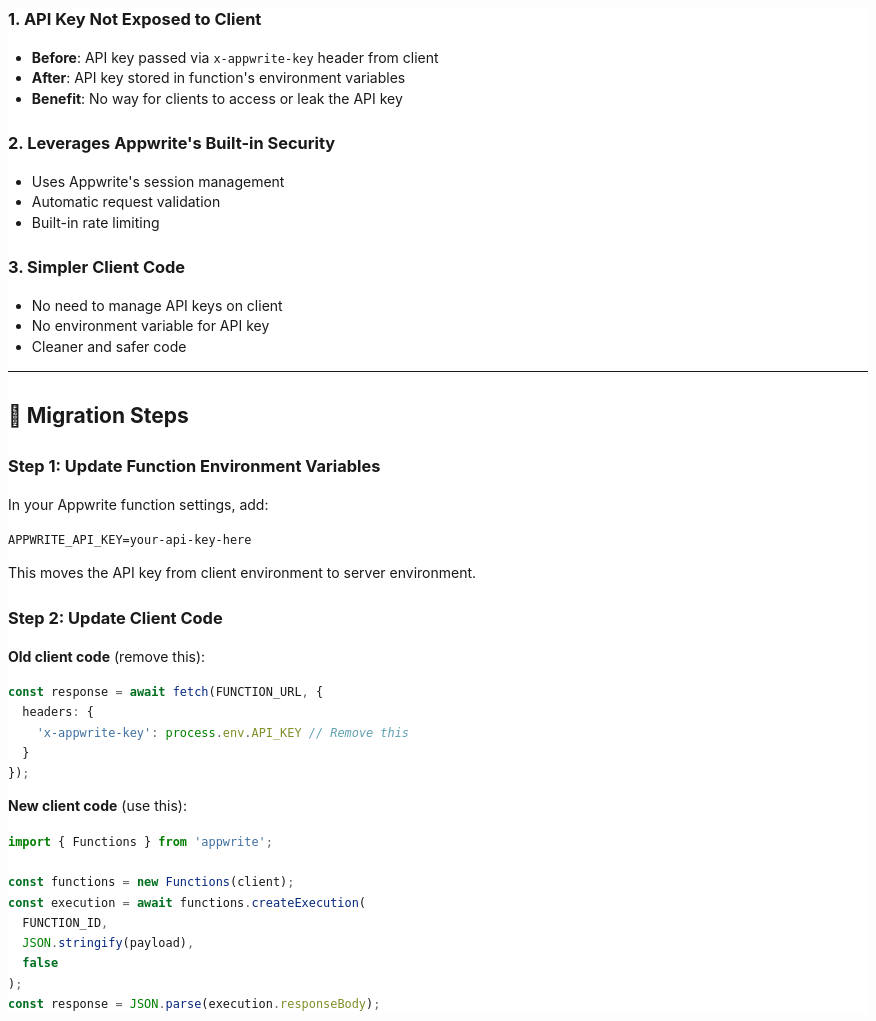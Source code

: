 ### 1. API Key Not Exposed to Client
- **Before**: API key passed via `x-appwrite-key` header from client
- **After**: API key stored in function's environment variables
- **Benefit**: No way for clients to access or leak the API key

### 2. Leverages Appwrite's Built-in Security
- Uses Appwrite's session management
- Automatic request validation
- Built-in rate limiting

### 3. Simpler Client Code
- No need to manage API keys on client
- No environment variable for API key
- Cleaner and safer code

---

## 📝 Migration Steps

### Step 1: Update Function Environment Variables

In your Appwrite function settings, add:
```
APPWRITE_API_KEY=your-api-key-here
```

This moves the API key from client environment to server environment.

### Step 2: Update Client Code

**Old client code** (remove this):
```typescript
const response = await fetch(FUNCTION_URL, {
  headers: {
    'x-appwrite-key': process.env.API_KEY // Remove this
  }
});
```

**New client code** (use this):
```typescript
import { Functions } from 'appwrite';

const functions = new Functions(client);
const execution = await functions.createExecution(
  FUNCTION_ID,
  JSON.stringify(payload),
  false
);
const response = JSON.parse(execution.responseBody);
```
